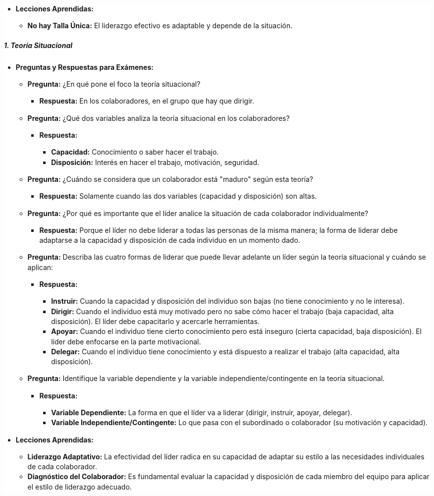     
- **Lecciones Aprendidas:**
    
    - **No hay Talla Única:** El liderazgo efectivo es adaptable y depende de la situación.
    

##### **1. Teoría Situacional**

- **Preguntas y Respuestas para Exámenes:**
    
    - **Pregunta:** ¿En qué pone el foco la teoría situacional?
        
        - **Respuesta:** En los colaboradores, en el grupo que hay que dirigir.
        
    - **Pregunta:** ¿Qué dos variables analiza la teoría situacional en los colaboradores?
        
        - **Respuesta:**
            
            - **Capacidad:** Conocimiento o saber hacer el trabajo.
            - **Disposición:** Interés en hacer el trabajo, motivación, seguridad.
            
        
    - **Pregunta:** ¿Cuándo se considera que un colaborador está "maduro" según esta teoría?
        
        - **Respuesta:** Solamente cuando las dos variables (capacidad y disposición) son altas.
        
    - **Pregunta:** ¿Por qué es importante que el líder analice la situación de cada colaborador individualmente?
        
        - **Respuesta:** Porque el líder no debe liderar a todas las personas de la misma manera; la forma de liderar debe adaptarse a la capacidad y disposición de cada individuo en un momento dado.
        
    - **Pregunta:** Describa las cuatro formas de liderar que puede llevar adelante un líder según la teoría situacional y cuándo se aplican:
        
        - **Respuesta:**
            
            - **Instruir:** Cuando la capacidad y disposición del individuo son bajas (no tiene conocimiento y no le interesa).
            - **Dirigir:** Cuando el individuo está muy motivado pero no sabe cómo hacer el trabajo (baja capacidad, alta disposición). El líder debe capacitarlo y acercarle herramientas.
            - **Apoyar:** Cuando el individuo tiene cierto conocimiento pero está inseguro (cierta capacidad, baja disposición). El líder debe enfocarse en la parte motivacional.
            - **Delegar:** Cuando el individuo tiene conocimiento y está dispuesto a realizar el trabajo (alta capacidad, alta disposición).
            
        
    - **Pregunta:** Identifique la variable dependiente y la variable independiente/contingente en la teoría situacional.
        
        - **Respuesta:**
            
            - **Variable Dependiente:** La forma en que el líder va a liderar (dirigir, instruir, apoyar, delegar).
            - **Variable Independiente/Contingente:** Lo que pasa con el subordinado o colaborador (su motivación y capacidad).
            
        
    
- **Lecciones Aprendidas:**
    
    - **Liderazgo Adaptativo:** La efectividad del líder radica en su capacidad de adaptar su estilo a las necesidades individuales de cada colaborador.
    - **Diagnóstico del Colaborador:** Es fundamental evaluar la capacidad y disposición de cada miembro del equipo para aplicar el estilo de liderazgo adecuado.
    